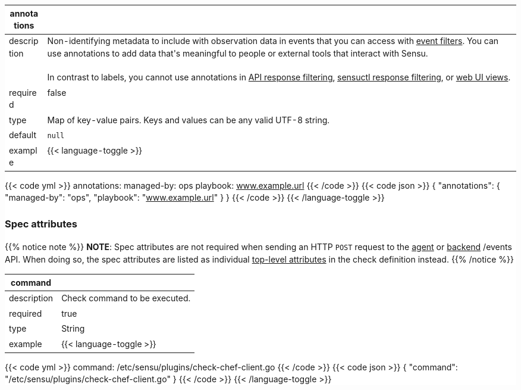| annotations |     |
-------------|------
description  | Non-identifying metadata to include with observation data in events that you can access with [event filters][27]. You can use annotations to add data that's meaningful to people or external tools that interact with Sensu.<br><br>In contrast to labels, you cannot use annotations in [API response filtering][54], [sensuctl response filtering][55], or [web UI views][61].
required     | false
type         | Map of key-value pairs. Keys and values can be any valid UTF-8 string.
default      | `null`
example      | {{< language-toggle >}}
{{< code yml >}}
annotations:
  managed-by: ops
  playbook: www.example.url
{{< /code >}}
{{< code json >}}
{
  "annotations": {
    "managed-by": "ops",
    "playbook": "www.example.url"
  }
}
{{< /code >}}
{{< /language-toggle >}}

### Spec attributes

{{% notice note %}}
**NOTE**: Spec attributes are not required when sending an HTTP `POST` request to the [agent](../agent/#events-post) or [backend](../../../api/core/events/#create-a-new-event) /events API.
When doing so, the spec attributes are listed as individual [top-level attributes](#top-level-attributes) in the check definition instead.
{{% /notice %}}

|command     |      |
-------------|------
description  | Check command to be executed.
required     | true
type         | String
example      | {{< language-toggle >}}
{{< code yml >}}
command: /etc/sensu/plugins/check-chef-client.go
{{< /code >}}
{{< code json >}}
{
  "command": "/etc/sensu/plugins/check-chef-client.go"
}
{{< /code >}}
{{< /language-toggle >}}

<a id="check-subscriptions"></a>


[1]: #subscription-checks
[2]: https://en.wikipedia.org/wiki/Publish%E2%80%93subscribe_pattern
[3]: https://en.wikipedia.org/wiki/Standard_streams
[4]: #check-commands
[5]: ../tokens/
[6]: ../hooks/
[7]: /sensu-core/latest/reference/checks/#standalone-checks
[8]: ../../../operations/control-access/rbac/
[9]: ../../../plugins/assets/
[10]: #proxy-requests-attributes
[11]: ../../observe-filter/sensu-query-expressions/
[12]: ../monitor-server-resources/
[13]: #check-attributes
[14]: https://en.wikipedia.org/wiki/Cron#CRON_expression
[15]: https://godoc.org/github.com/robfig/cron#hdr-Predefined_schedules
[16]: https://assets.nagios.com/downloads/nagioscore/docs/nagioscore/3/en/flapping.html
[17]: #subdue-attributes
[18]: https://prometheus.io/docs/instrumenting/exposition_formats/#text-based-format
[19]: #output-metric-tags
[20]: ../../observe-entities/#proxy-entities
[21]: ../../observe-entities/entities/#spec-attributes
[22]: #output_metric_tags-attributes
[23]: ../collect-metrics-with-checks/
[24]: ../../observe-events/events/
[25]: #metadata-attributes
[26]: ../../../operations/control-access/namespaces/
[27]: ../../observe-filter/filters/
[28]: ../../observe-entities/monitor-external-resources/
[29]: https://bonsai.sensu.io
[30]: https://en.wikipedia.org/wiki/Cron#Time_zone_handling
[31]: #ttl-attribute
[32]: #proxy-entity-name-attribute
[33]: #proxy-checks
[34]: ../../../api/checks#checkscheckexecute-post
[35]: #use-a-proxy-check-to-monitor-a-proxy-entity
[36]: #use-a-proxy-check-to-monitor-multiple-proxy-entities
[37]: #proxy-requests-top-level
[38]: #interval-scheduling
[39]: #check-token-substitution
[40]: ../../observe-entities/entities#manage-entity-labels
[41]: ../../../sensuctl/create-manage-resources/#create-resources
[42]: #spec-attributes
[43]: #round-robin-attribute
[44]: #proxy-entity-name-attribute
[45]: #cron-scheduling
[46]: https://assets.nagios.com/downloads/nagioscore/docs/nagioscore/3/en/perfdata.html
[47]: https://graphite.readthedocs.io/en/latest/feeding-carbon.html#the-plaintext-protocol
[48]: https://docs.influxdata.com/enterprise_influxdb/v1.9/write_protocols/line_protocol_reference/
[49]: http://opentsdb.net/docs/build/html/user_guide/writing/index.html#data-specification
[50]: ../../observe-events/events/#metrics-attribute
[51]: https://bonsai.sensu.io/assets/sensu/sensu-influxdb-handler
[52]: #round-robin-checks
[53]: https://regex101.com/r/zo9mQU/2
[54]: ../../../api/#response-filtering
[55]: ../../../sensuctl/filter-responses/
[56]: ../../../operations/manage-secrets/secrets/
[57]: ../../../operations/manage-secrets/secrets-providers/
[58]: ../../../web-ui/search#search-for-labels
[59]: ../../../operations/manage-secrets/secrets-management/
[60]: ../../../plugins/assets#dynamic-runtime-asset-path
[61]: ../../../web-ui/search/
[62]: ../../observe-events/events/#flap-detection-algorithm
[63]: #ad-hoc-scheduling
[64]: ../subscriptions/
[65]: ../../../operations/deploy-sensu/datastore/
[66]: ../../../operations/deploy-sensu/datastore/#round-robin-postgresql
[67]: #event-storage-for-round-robin-scheduling
[68]: ../metrics/
[69]: ../../observe-process/pipelines/
[70]: #pipelines-attributes